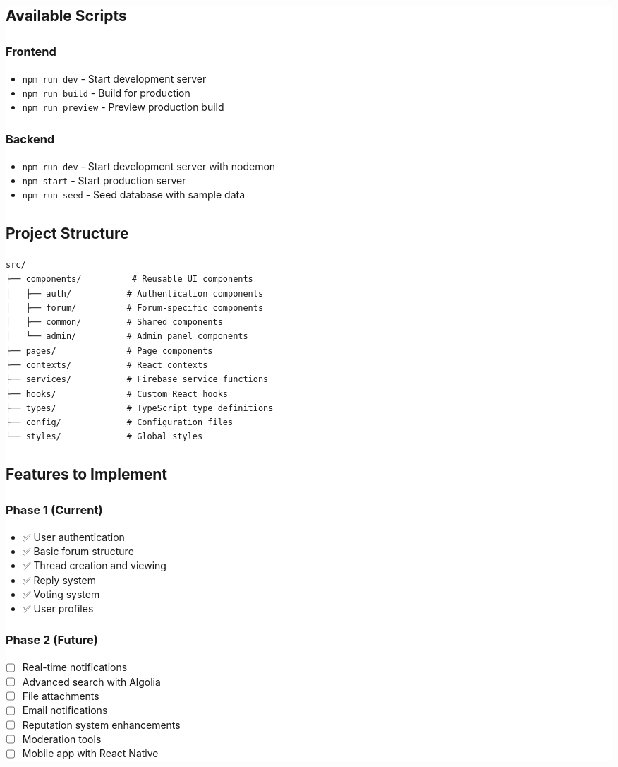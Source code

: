 ## Available Scripts

### Frontend
- `npm run dev` - Start development server
- `npm run build` - Build for production
- `npm run preview` - Preview production build

### Backend
- `npm run dev` - Start development server with nodemon
- `npm start` - Start production server
- `npm run seed` - Seed database with sample data

## Project Structure

```
src/
├── components/          # Reusable UI components
│   ├── auth/           # Authentication components
│   ├── forum/          # Forum-specific components
│   ├── common/         # Shared components
│   └── admin/          # Admin panel components
├── pages/              # Page components
├── contexts/           # React contexts
├── services/           # Firebase service functions
├── hooks/              # Custom React hooks
├── types/              # TypeScript type definitions
├── config/             # Configuration files
└── styles/             # Global styles
```

## Features to Implement

### Phase 1 (Current)
- ✅ User authentication
- ✅ Basic forum structure
- ✅ Thread creation and viewing
- ✅ Reply system
- ✅ Voting system
- ✅ User profiles

### Phase 2 (Future)
- [ ] Real-time notifications
- [ ] Advanced search with Algolia
- [ ] File attachments
- [ ] Email notifications
- [ ] Reputation system enhancements
- [ ] Moderation tools
- [ ] Mobile app with React Native

